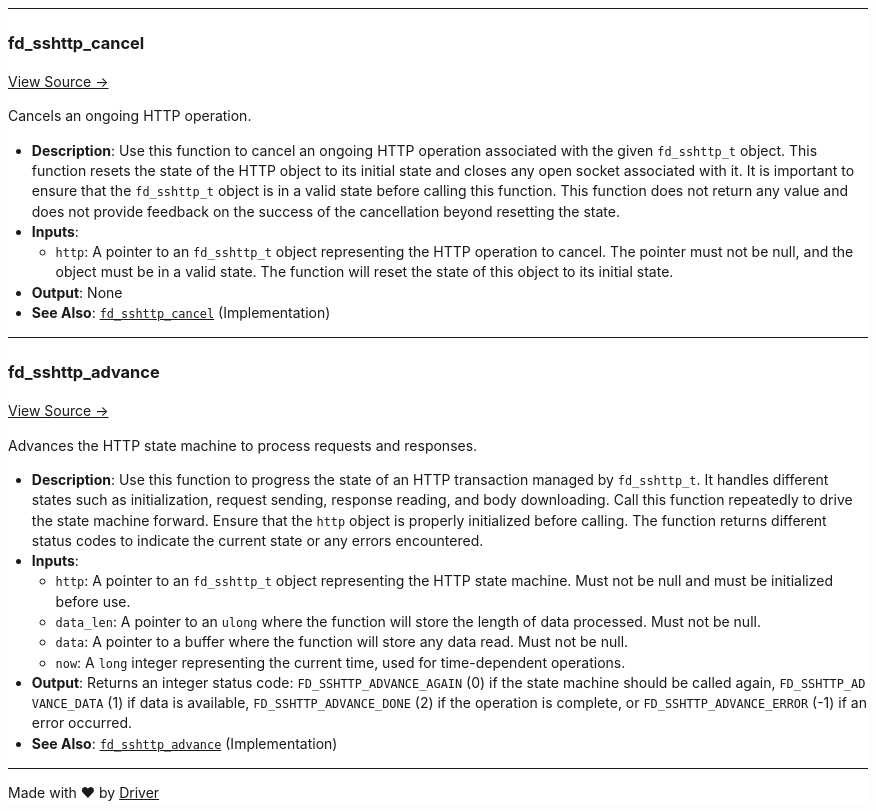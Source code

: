 
---
### fd\_sshttp\_cancel
[View Source →](<../../../../../../src/discof/restore/utils/fd_sshttp.h#L42>)

Cancels an ongoing HTTP operation.
- **Description**: Use this function to cancel an ongoing HTTP operation associated with the given `fd_sshttp_t` object. This function resets the state of the HTTP object to its initial state and closes any open socket associated with it. It is important to ensure that the `fd_sshttp_t` object is in a valid state before calling this function. This function does not return any value and does not provide feedback on the success of the cancellation beyond resetting the state.
- **Inputs**:
    - `http`: A pointer to an `fd_sshttp_t` object representing the HTTP operation to cancel. The pointer must not be null, and the object must be in a valid state. The function will reset the state of this object to its initial state.
- **Output**: None
- **See Also**: [`fd_sshttp_cancel`](<fd_sshttp.c.md#fd_sshttp_cancel>)  (Implementation)


---
### fd\_sshttp\_advance
[View Source →](<../../../../../../src/discof/restore/utils/fd_sshttp.h#L50>)

Advances the HTTP state machine to process requests and responses.
- **Description**: Use this function to progress the state of an HTTP transaction managed by `fd_sshttp_t`. It handles different states such as initialization, request sending, response reading, and body downloading. Call this function repeatedly to drive the state machine forward. Ensure that the `http` object is properly initialized before calling. The function returns different status codes to indicate the current state or any errors encountered.
- **Inputs**:
    - `http`: A pointer to an `fd_sshttp_t` object representing the HTTP state machine. Must not be null and must be initialized before use.
    - `data_len`: A pointer to an `ulong` where the function will store the length of data processed. Must not be null.
    - `data`: A pointer to a buffer where the function will store any data read. Must not be null.
    - `now`: A `long` integer representing the current time, used for time-dependent operations.
- **Output**: Returns an integer status code: `FD_SSHTTP_ADVANCE_AGAIN` (0) if the state machine should be called again, `FD_SSHTTP_ADVANCE_DATA` (1) if data is available, `FD_SSHTTP_ADVANCE_DONE` (2) if the operation is complete, or `FD_SSHTTP_ADVANCE_ERROR` (-1) if an error occurred.
- **See Also**: [`fd_sshttp_advance`](<fd_sshttp.c.md#fd_sshttp_advance>)  (Implementation)



---
Made with ❤️ by [Driver](https://www.driver.ai/)